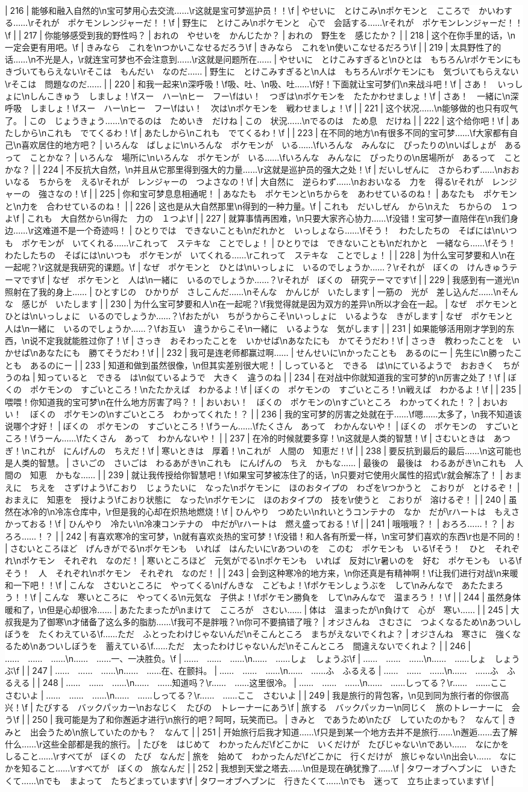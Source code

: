 | 216 | 能够和融入自然的\n宝可梦用心去交流……\r这就是宝可梦巡护员！！\f | やせいに　とけこみ\nポケモンと　こころで　かいわする……\rそれが　ポケモンレンジャーだ！！\f | 野生に　とけこみ\nポケモンと　心で　会話する……\rそれが　ポケモンレンジャーだ！！\f |
| 217 | 你能够感受到我的野性吗？ | おれの　やせいを　かんじたか？ | おれの　野生を　感じたか？ |
| 218 | 这个在你手里的话，\n一定会更有用吧。\f | きみなら　これを\nつかいこなせるだろう\f | きみなら　これを\n使いこなせるだろう\f |
| 219 | 太具野性了的话……\n不光是人，\r就连宝可梦也不会注意到……\r这就是问题所在…… | やせいに　とけこみすぎると\nひとは　もちろん\rポケモンにも　きづいてもらえない\rそこは　もんだい　なのだ…… | 野生に　とけこみすぎると\n人は　もちろん\rポケモンにも　気づいてもらえない\rそこは　問題なのだ…… |
| 220 | 和我一起来\n深呼吸！\f吸、吐、\n吸、吐……\f好！下面就让宝可梦们\n来战斗吧！\f | さあ！　いっしょに\nしんこきゅう　しましょ！\fスー　ハー\nヒー　フー\fはい！　つぎは\nポケモンを　たたかわせましょ！\f | さあ！　一緒に\n深呼吸　しましょ！\fスー　ハー\nヒー　フー\fはい！　次は\nポケモンを　戦わせましょ！\f |
| 221 | 这个状况……\n能够做的也只有叹气了。 | この　じょうきょう……\nでるのは　ためいき　だけね | この　状況……\nでるのは　ため息　だけね |
| 222 | 这个给你吧！\f | あたしから\nこれも　でてくるわ！\f | あたしから\nこれも　でてくるわ！\f |
| 223 | 在不同的地方\n有很多不同的宝可梦……\f大家都有自己\n喜欢居住的地方吧？ | いろんな　ばしょに\nいろんな　ポケモンが　いる……\fいろんな　みんなに　ぴったりの\nいばしょが　あるって　ことかな？ | いろんな　場所に\nいろんな　ポケモンが　いる……\fいろんな　みんなに　ぴったりの\n居場所が　あるって　ことかな？ |
| 224 | 不反抗大自然，\n并且从它那里得到强大的力量……\r这就是巡护员的强大之处！\f | だいしぜんに　さからわず……\nおおいなる　ちからを　える\rそれが　レンジャーの　つよさなの！\f | 大自然に　逆らわず……\nおおいなる　力を　得る\rそれが　レンジャーの　強さなの！\f |
| 225 | 你和宝可梦息息相通呢！ | あなたも　ポケモンと\nちからを　あわせているのね！ | あなたも　ポケモンと\n力を　合わせているのね！ |
| 226 | 这也是从大自然那里\n得到的一种力量。\f | これも　だいしぜん　から\nえた　ちからの　１つよ\f | これも　大自然から\n得た　力の　１つよ\f |
| 227 | 就算事情再困难，\n只要大家齐心协力……\f没错！宝可梦一直陪伴在\n我们身边……\r这难道不是一个奇迹吗！ | ひとりでは　できないことも\nだれかと　いっしょなら……\fそう！　わたしたちの　そばには\nいつも　ポケモンが　いてくれる……\rこれって　ステキな　ことでしょ！ | ひとりでは　できないことも\nだれかと　一緒なら……\fそう！　わたしたちの　そばには\nいつも　ポケモンが　いてくれる……\rこれって　ステキな　ことでしょ！ |
| 228 | 为什么宝可梦要和人\n在一起呢？\r这就是我研究的课题。\f | なぜ　ポケモンと　ひとは\nいっしょに　いるのでしょうか……？\rそれが　ぼくの　けんきゅうテーマです\f | なぜ　ポケモンと　人は\n一緒に　いるのでしょうか……？\rそれが　ぼくの　研究テーマです\f |
| 229 | 我感到有一道光\n照射在了我的身上…… | ひとすじの　ひかりが　さしこんだ……\nそんな　かんじが　いたします | 一筋の　光が　差し込んだ……\nそんな　感じが　いたします |
| 230 | 为什么宝可梦要和人\n在一起呢？\f我觉得就是因为双方的差异\n所以才会在一起。 | なぜ　ポケモンと　ひとは\nいっしょに　いるのでしょうか……？\fおたがい　ちがうからこそ\nいっしょに　いるような　きがします | なぜ　ポケモンと　人は\n一緒に　いるのでしょうか……？\fお互い　違うからこそ\n一緒に　いるような　気がします |
| 231 | 如果能够活用刚才学到的东西，\n说不定我就能胜过你了！\f | さっき　おそわったことを　いかせば\nあなたにも　かてそうだわ！\f | さっき　教わったことを　いかせば\nあなたにも　勝てそうだわ！\f |
| 232 | 我可是连老师都赢过啊…… | せんせいに\nかったことも　あるのにー | 先生に\n勝ったことも　あるのにー |
| 233 | 知道和做到虽然很像，\n但其实差别很大呢！ | しっていると　できる　は\nにているようで　おおきく　ちがうのね | 知っていると　できる　は\n似ているようで　大きく　違うのね |
| 234 | 在对战中你就知道我的宝可梦的\n厉害之处了！\f | ぼくの　ポケモンの　すごいところ！\nたたかえば　わかるよ！\f | ぼくの　ポケモンの　すごいところ！\n戦えば　わかるよ！\f |
| 235 | 喂喂！你知道我的宝可梦\n在什么地方厉害了吗？！ | おいおい！　ぼくの　ポケモンの\nすごいところ　わかってくれた！？ | おいおい！　ぼくの　ポケモンの\nすごいところ　わかってくれた！？ |
| 236 | 我的宝可梦的厉害之处就在于……\f嗯……太多了，\n我不知道该说哪个才好！ | ぼくの　ポケモンの　すごいところ！\fうーん……\fたくさん　あって　わかんないや！ | ぼくの　ポケモンの　すごいところ！\fうーん……\fたくさん　あって　わかんないや！ |
| 237 | 在冷的时候就要多穿！\n这就是人类的智慧！\f | さむいときは　あつぎ！\nこれが　にんげんの　ちえだ！\f | 寒いときは　厚着！\nこれが　人間の　知恵だ！\f |
| 238 | 要反抗到最后的最后……\n这可能也是人类的智慧。 | さいごの　さいごは　わるあがき\nこれも　にんげんの　ちえ　かもな…… | 最後の　最後は　わるあがき\nこれも　人間の　知恵　かもな…… |
| 239 | 就让我传授给你智慧吧！\f如果宝可梦被冻住了的话，\n只要对它使用火属性的招式\r就会解冻了！ | おまえに　ちえを　さずけよう\fこおり　じょうたいに　なった\nポケモンに　ほのおタイプの　わざを\rつかうと　こおりが　とけるぞ！ | おまえに　知恵を　授けよう\fこおり状態に　なった\nポケモンに　ほのおタイプの　技を\r使うと　こおりが　溶けるぞ！ |
| 240 | 虽然在冰冷的\n冷冻仓库中，\r但是我的心却在炽热地燃烧！\f | ひんやり　つめたい\nれいとうコンテナの　なか　だが\rハートは　もえさかっておる！\f | ひんやり　冷たい\n冷凍コンテナの　中だが\rハートは　燃え盛っておる！\f |
| 241 | 哦哦哦？！ | おろろ……！？ | おろろ……！？ |
| 242 | 有喜欢寒冷的宝可梦，\n就有喜欢炎热的宝可梦！\f没错！和人各有所爱一样，\n宝可梦们喜欢的东西\r也是不同的！ | さむいところほど　げんきがでる\nポケモンも　いれば　はんたいに\rあついのを　このむ　ポケモンも　いる\fそう！　ひと　それぞれ\nポケモン　それぞれ　なのだ！ | 寒いところほど　元気がでる\nポケモンも　いれば　反対に\r暑いのを　好む　ポケモンも　いる\fそう！　人　それぞれ\nポケモン　それぞれ　なのだ！ |
| 243 | 会到这种寒冷的地方来，\n你还真是有精神啊！\f让我们进行对战\n来暖和一下吧！！\f | こんな　さむいところに　やってくる\nげんきな　こどもよ！\fポケモンしょうぶを　して\nみんなで　あたたまろう！！\f | こんな　寒いところに　やってくる\n元気な　子供よ！\fポケモン勝負を　して\nみんなで　温まろう！！\f |
| 244 | 虽然身体暖和了，\n但是心却很冷…… | あたたまったが\nまけて　こころが　さむい…… | 体は　温まったが\n負けて　心が　寒い…… |
| 245 | 大叔我是为了御寒\n才储备了这么多的脂肪……\f我可不是胖哦？\n你可不要搞错了哦？ | オジさんね　さむさに　つよくなるため\nあついしぼうを　たくわえている\f……ただ　ふとったわけじゃないんだ\nそこんところ　まちがえないでくれよ？ | オジさんね　寒さに　強くなるため\nあついしぼうを　蓄えている\f……ただ　太ったわけじゃないんだ\nそこんところ　間違えないでくれよ？ |
| 246 | ……　……　……\n……　……一、一决胜负。\f | ……　……　……\n……　……しょ　しょうぶ\f | ……　……　……\n……　……しょ　しょうぶ\f |
| 247 | ……　……　……\n……　……在、在颤抖。 | ……　……　……\n……　……ふ　ふるえる | ……　……　……\n……　……ふ　ふるえる |
| 248 | ……　……　……\n……　……知道吗？\r……　……这里很冷。 | ……　……　……\n……　……しってる？\r……　……ここ　さむいよ | ……　……　……\n……　……しってる？\r……　……ここ　さむいよ |
| 249 | 我是旅行的背包客，\n见到同为旅行者的你很高兴！\f | たびする　バックパッカー\nおなじく　たびの　トレーナーにあう\f | 旅する　バックパッカー\n同じく　旅のトレーナーに　会う\f |
| 250 | 我可能是为了和你邂逅才进行\n旅行的吧？呵呵，玩笑而已。 | きみと　であうため\nたび　していたのかも？　なんて | きみと　出会うため\n旅していたのかも？　なんて |
| 251 | 开始旅行后我才知道……\f只是到某一个地方去并不是旅行……\n邂逅……去了解什么……\r这些全部都是我的旅行。 | たびを　はじめて　わかったんだ\fどこかに　いくだけが　たびじゃない\nであい……　なにかを　しること……\rすべてが　ぼくの　たび　なんだ | 旅を　始めて　わかったんだ\fどこかに　行くだけが　旅じゃない\n出会い……　なにかを知ること……\rすべてが　ぼくの　旅なんだ |
| 252 | 我想到天堂之塔去……\n但是现在确犹豫了……\f | タワーオブヘブンに　いきたくて……\nでも　まよって　たちどまっています\f | タワーオブヘブンに　行きたくて……\nでも　迷って　立ち止まっています\f |